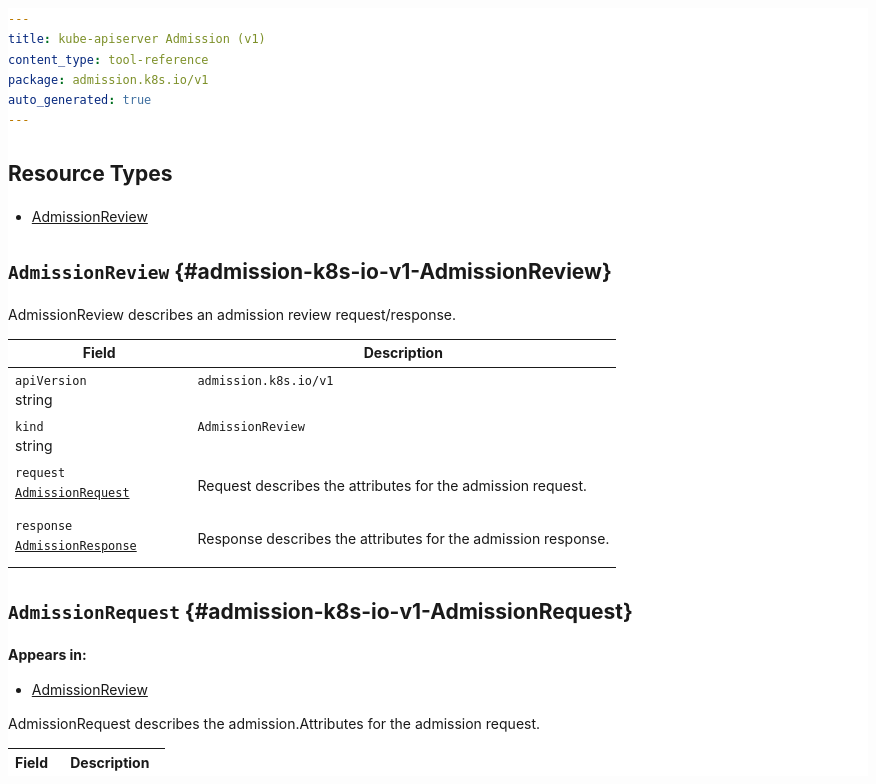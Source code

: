 ```yaml
---
title: kube-apiserver Admission (v1)
content_type: tool-reference
package: admission.k8s.io/v1
auto_generated: true
---
```


## Resource Types

- [AdmissionReview](#admission-k8s-io-v1-AdmissionReview)

## `AdmissionReview` {#admission-k8s-io-v1-AdmissionReview}

<p>AdmissionReview describes an admission review request/response.</p>

<table class="table">
<thead><tr><th width="30%">Field</th><th>Description</th></tr></thead>
<tbody>
    
<tr><td><code>apiVersion</code><br/>string</td><td><code>admission.k8s.io/v1</code></td></tr>
<tr><td><code>kind</code><br/>string</td><td><code>AdmissionReview</code></td></tr>
    
  
<tr><td><code>request</code><br/>
<a href="#admission-k8s-io-v1-AdmissionRequest"><code>AdmissionRequest</code></a>
</td>
<td>
   <p>Request describes the attributes for the admission request.</p>
</td>
</tr>
<tr><td><code>response</code><br/>
<a href="#admission-k8s-io-v1-AdmissionResponse"><code>AdmissionResponse</code></a>
</td>
<td>
   <p>Response describes the attributes for the admission response.</p>
</td>
</tr>
</tbody>
</table>

## `AdmissionRequest` {#admission-k8s-io-v1-AdmissionRequest}

**Appears in:**

- [AdmissionReview](#admission-k8s-io-v1-AdmissionReview)

<p>AdmissionRequest describes the admission.Attributes for the admission request.</p>

<table class="table">
<thead><tr><th width="30%">Field</th><th>Description</th></tr></thead>
<tbody>
    